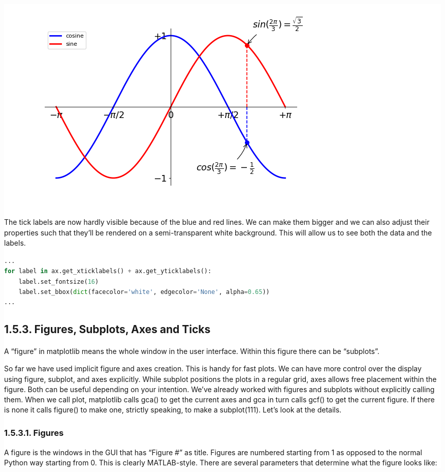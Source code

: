 ![COPETE](./sphx_glr_plot_exercise_10_001.png)

 The tick labels are now hardly visible because of the blue and red lines. We can make them bigger and we can also adjust their properties such that they’ll be rendered on a semi-transparent white background. This will allow us to see both the data and the labels.

```python
...
for label in ax.get_xticklabels() + ax.get_yticklabels():
    label.set_fontsize(16)
    label.set_bbox(dict(facecolor='white', edgecolor='None', alpha=0.65))
...
```

## 1.5.3. Figures, Subplots, Axes and Ticks

A “figure” in matplotlib means the whole window in the user interface. Within this figure there can be “subplots”.

 So far we have used implicit figure and axes creation. This is handy for fast plots. We can have more control over the display using figure, subplot, and axes explicitly. While subplot positions the plots in a regular grid, axes allows free placement within the figure. Both can be useful depending on your intention. We’ve already worked with figures and subplots without explicitly calling them. When we call plot, matplotlib calls gca() to get the current axes and gca in turn calls gcf() to get the current figure. If there is none it calls figure() to make one, strictly speaking, to make a subplot(111). Let’s look at the details.

### 1.5.3.1. Figures
 A figure is the windows in the GUI that has “Figure #” as title. Figures are numbered starting from 1 as opposed to the normal Python way starting from 0. This is clearly MATLAB-style. There are several parameters that determine what the figure looks like:
